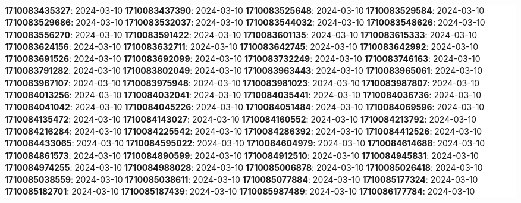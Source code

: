 **1710083435327**:  2024-03-10
**1710083437390**:  2024-03-10
**1710083525648**:  2024-03-10
**1710083529584**:  2024-03-10
**1710083529686**:  2024-03-10
**1710083532037**:  2024-03-10
**1710083544032**:  2024-03-10
**1710083548626**:  2024-03-10
**1710083556270**:  2024-03-10
**1710083591422**:  2024-03-10
**1710083601135**:  2024-03-10
**1710083615333**:  2024-03-10
**1710083624156**:  2024-03-10
**1710083632711**:  2024-03-10
**1710083642745**:  2024-03-10
**1710083642992**:  2024-03-10
**1710083691526**:  2024-03-10
**1710083692099**:  2024-03-10
**1710083732249**:  2024-03-10
**1710083746163**:  2024-03-10
**1710083791282**:  2024-03-10
**1710083802049**:  2024-03-10
**1710083963443**:  2024-03-10
**1710083965061**:  2024-03-10
**1710083967107**:  2024-03-10
**1710083975948**:  2024-03-10
**1710083981023**:  2024-03-10
**1710083987807**:  2024-03-10
**1710084013256**:  2024-03-10
**1710084032041**:  2024-03-10
**1710084035441**:  2024-03-10
**1710084036736**:  2024-03-10
**1710084041042**:  2024-03-10
**1710084045226**:  2024-03-10
**1710084051484**:  2024-03-10
**1710084069596**:  2024-03-10
**1710084135472**:  2024-03-10
**1710084143027**:  2024-03-10
**1710084160552**:  2024-03-10
**1710084213792**:  2024-03-10
**1710084216284**:  2024-03-10
**1710084225542**:  2024-03-10
**1710084286392**:  2024-03-10
**1710084412526**:  2024-03-10
**1710084433065**:  2024-03-10
**1710084595022**:  2024-03-10
**1710084604979**:  2024-03-10
**1710084614688**:  2024-03-10
**1710084861573**:  2024-03-10
**1710084890599**:  2024-03-10
**1710084912510**:  2024-03-10
**1710084945831**:  2024-03-10
**1710084974255**:  2024-03-10
**1710084988028**:  2024-03-10
**1710085006878**:  2024-03-10
**1710085026418**:  2024-03-10
**1710085038559**:  2024-03-10
**1710085038611**:  2024-03-10
**1710085077884**:  2024-03-10
**1710085177324**:  2024-03-10
**1710085182701**:  2024-03-10
**1710085187439**:  2024-03-10
**1710085987489**:  2024-03-10
**1710086177784**:  2024-03-10